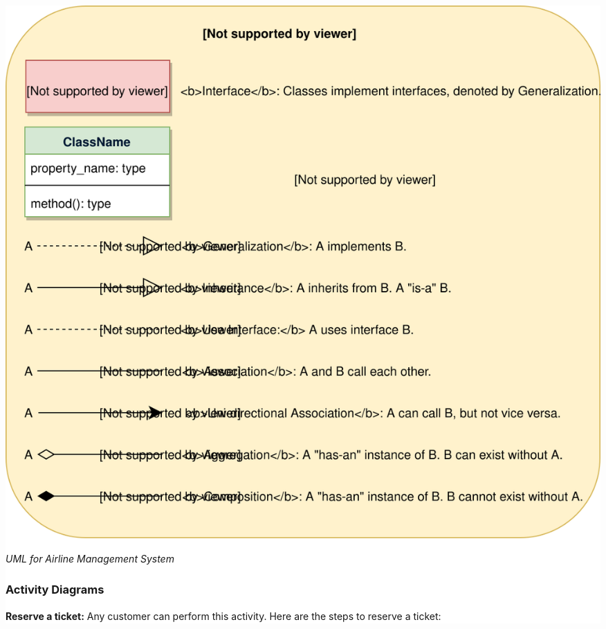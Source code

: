![Airline Management System UML](../assets/images/ams-uml.svg)

*UML for Airline Management System*

### Activity Diagrams

**Reserve a ticket:** Any customer can perform this activity. Here are the steps to reserve a ticket:
